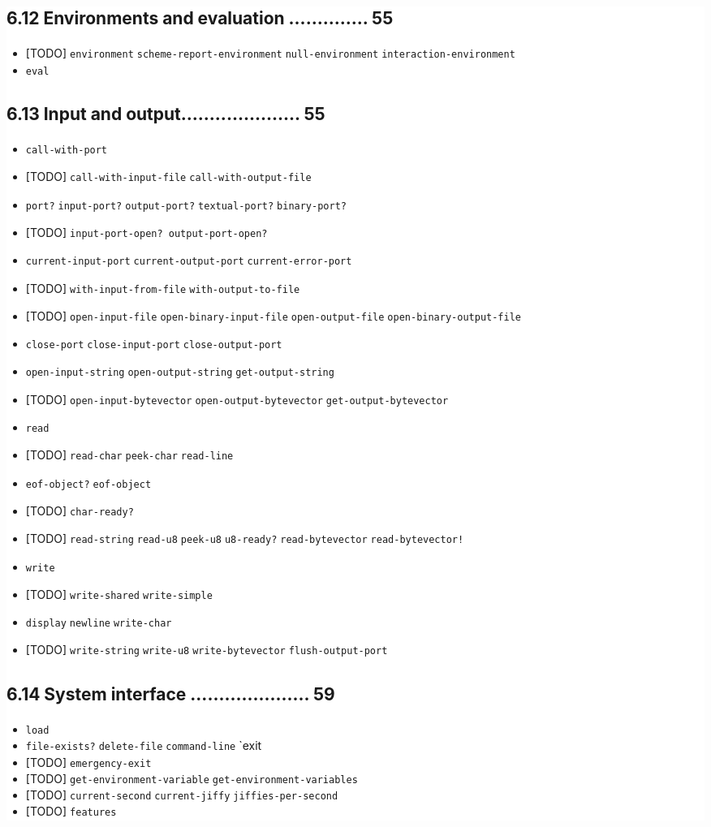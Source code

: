 ## 6.12 Environments and evaluation .............. 55

* [TODO] `environment` `scheme-report-environment`
  `null-environment` `interaction-environment`
* `eval`

## 6.13 Input and output..................... 55

* `call-with-port`
* [TODO] `call-with-input-file` `call-with-output-file`
* `port?` `input-port?` `output-port?` `textual-port?` `binary-port?`
* [TODO] `input-port-open? output-port-open?`
* `current-input-port` `current-output-port` `current-error-port`
* [TODO] `with-input-from-file` `with-output-to-file`
* [TODO] `open-input-file` `open-binary-input-file`
  `open-output-file` `open-binary-output-file`
* `close-port` `close-input-port` `close-output-port`
* `open-input-string` `open-output-string` `get-output-string`
* [TODO] `open-input-bytevector` `open-output-bytevector`
  `get-output-bytevector`

* `read`
* [TODO] `read-char` `peek-char` `read-line`
* `eof-object?` `eof-object`
* [TODO] `char-ready?`
* [TODO] `read-string` `read-u8` `peek-u8` `u8-ready?`
  `read-bytevector` `read-bytevector!`

* `write`
* [TODO] `write-shared` `write-simple`
* `display` `newline` `write-char`
* [TODO] `write-string` `write-u8` `write-bytevector` `flush-output-port`

## 6.14 System interface ..................... 59

* `load`
* `file-exists?` `delete-file` `command-line` `exit
* [TODO] `emergency-exit`
* [TODO] `get-environment-variable` `get-environment-variables`
* [TODO] `current-second` `current-jiffy` `jiffies-per-second`
* [TODO] `features`

